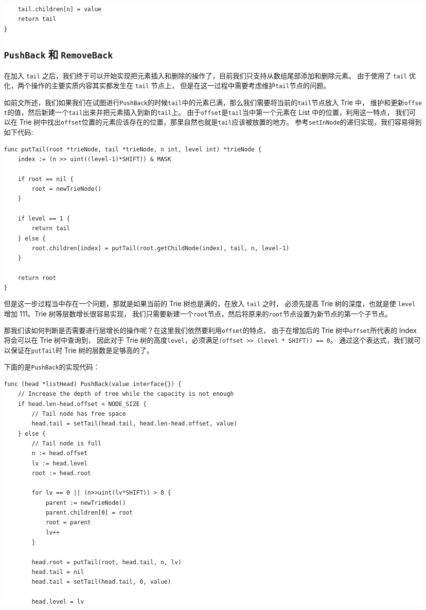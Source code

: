 ```
    tail.children[n] = value
    return tail
}
```

## [](#PushBack__u548C_RemoveBack "<code>PushBack</code> 和 <code>RemoveBack</code>")`PushBack` 和 `RemoveBack`

在加入 `tail` 之后，我们终于可以开始实现把元素插入和删除的操作了，目前我们只支持从数组尾部添加和删除元素。 由于使用了 `tail` 优化，两个操作的主要实质内容其实都发生在 `tail` 节点上， 但是在这一过程中需要考虑维护`tail`节点的问题。

如前文所述，我们如果我们在试图进行`PushBack`的时候`tail`中的元素已满，那么我们需要将当前的`tail`节点放入 Trie 中， 维护和更新`offset`的值，然后新建一个`tail`出来并把元素插入到新的`tail`上。 由于`offset`是`tail`当中第一个元素在 List 中的位置，利用这一特点， 我们可以在 Trie 树中找出`offset`位置的元素应该存在的位置，那里自然也就是`tail`应该被放置的地方。 参考`setInNode`的递归实现，我们容易得到如下代码:

```
func putTail(root *trieNode, tail *trieNode, n int, level int) *trieNode {
    index := (n >> uint((level-1)*SHIFT)) & MASK

    if root == nil {
        root = newTrieNode()
    }

    if level == 1 {
        return tail
    } else {
        root.children[index] = putTail(root.getChildNode(index), tail, n, level-1)
    }

    return root
}
```

但是这一步过程当中存在一个问题，那就是如果当前的 Trie 树也是满的，在放入 `tail` 之时， 必须先提高 Trie 树的深度，也就是使 `level` 增加 111。Trie 树等层数增长很容易实现， 我们只需要新建一个`root`节点，然后将原来的`root`节点设置为新节点的第一个子节点。

那我们该如何判断是否需要进行层增长的操作呢？在这里我们依然要利用`offset`的特点， 由于在增加后的 Trie 树中`offset`所代表的 Index 将会可以在 Trie 树中查询到， 因此对于 Trie 树的高度`level`，必须满足`(offset >> (level * SHIFT)) == 0`。 通过这个表达式，我们就可以保证在`putTail`时 Trie 树的层数是足够高的了。

下面的是`PushBack`的实现代码：

```
func (head *listHead) PushBack(value interface{}) {
    // Increase the depth of tree while the capacity is not enough
    if head.len-head.offset < NODE_SIZE {
        // Tail node has free space
        head.tail = setTail(head.tail, head.len-head.offset, value)
    } else {
        // Tail node is full
        n := head.offset
        lv := head.level
        root := head.root

        for lv == 0 || (n>>uint(lv*SHIFT)) > 0 {
            parent := newTrieNode()
            parent.children[0] = root
            root = parent
            lv++
        }

        head.root = putTail(root, head.tail, n, lv)
        head.tail = nil
        head.tail = setTail(head.tail, 0, value)

        head.level = lv
```